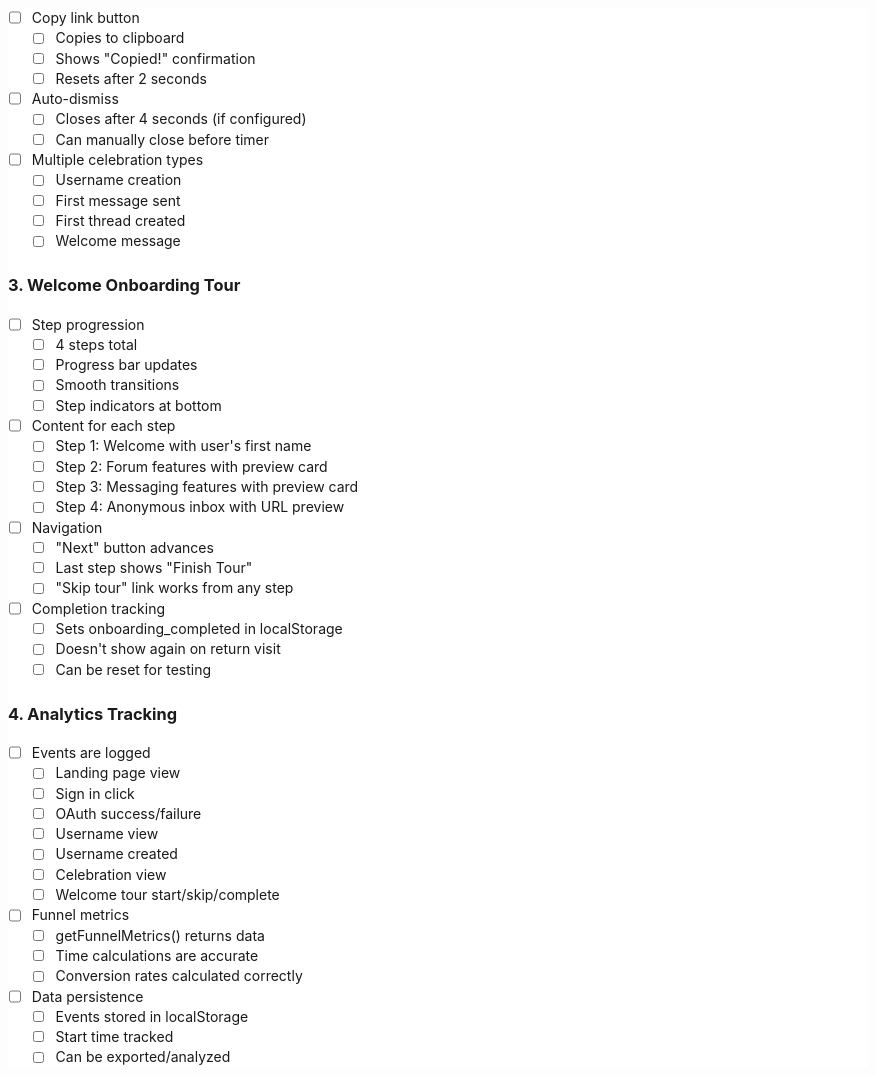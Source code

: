 - [ ] Copy link button
  - [ ] Copies to clipboard
  - [ ] Shows "Copied!" confirmation
  - [ ] Resets after 2 seconds

- [ ] Auto-dismiss
  - [ ] Closes after 4 seconds (if configured)
  - [ ] Can manually close before timer

- [ ] Multiple celebration types
  - [ ] Username creation
  - [ ] First message sent
  - [ ] First thread created
  - [ ] Welcome message

### 3. Welcome Onboarding Tour
- [ ] Step progression
  - [ ] 4 steps total
  - [ ] Progress bar updates
  - [ ] Smooth transitions
  - [ ] Step indicators at bottom

- [ ] Content for each step
  - [ ] Step 1: Welcome with user's first name
  - [ ] Step 2: Forum features with preview card
  - [ ] Step 3: Messaging features with preview card
  - [ ] Step 4: Anonymous inbox with URL preview

- [ ] Navigation
  - [ ] "Next" button advances
  - [ ] Last step shows "Finish Tour"
  - [ ] "Skip tour" link works from any step

- [ ] Completion tracking
  - [ ] Sets onboarding_completed in localStorage
  - [ ] Doesn't show again on return visit
  - [ ] Can be reset for testing

### 4. Analytics Tracking
- [ ] Events are logged
  - [ ] Landing page view
  - [ ] Sign in click
  - [ ] OAuth success/failure
  - [ ] Username view
  - [ ] Username created
  - [ ] Celebration view
  - [ ] Welcome tour start/skip/complete

- [ ] Funnel metrics
  - [ ] getFunnelMetrics() returns data
  - [ ] Time calculations are accurate
  - [ ] Conversion rates calculated correctly

- [ ] Data persistence
  - [ ] Events stored in localStorage
  - [ ] Start time tracked
  - [ ] Can be exported/analyzed
